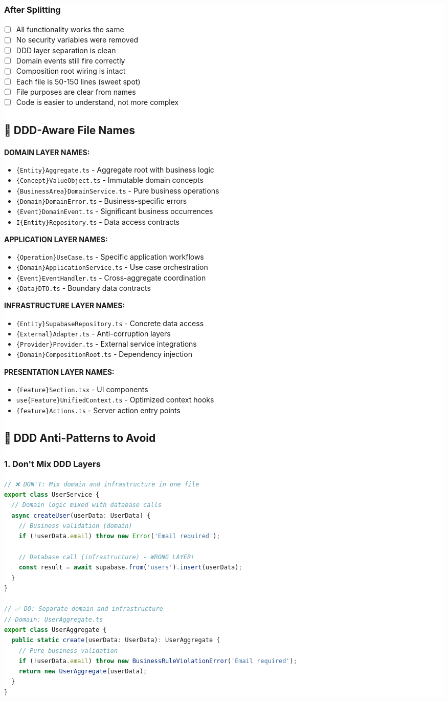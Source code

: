 ### After Splitting
- [ ] All functionality works the same
- [ ] No security variables were removed
- [ ] DDD layer separation is clean
- [ ] Domain events still fire correctly
- [ ] Composition root wiring is intact
- [ ] Each file is 50-150 lines (sweet spot)
- [ ] File purposes are clear from names
- [ ] Code is easier to understand, not more complex

## 🎯 DDD-Aware File Names

**DOMAIN LAYER NAMES:**
- `{Entity}Aggregate.ts` - Aggregate root with business logic
- `{Concept}ValueObject.ts` - Immutable domain concepts
- `{BusinessArea}DomainService.ts` - Pure business operations
- `{Domain}DomainError.ts` - Business-specific errors
- `{Event}DomainEvent.ts` - Significant business occurrences
- `I{Entity}Repository.ts` - Data access contracts

**APPLICATION LAYER NAMES:**
- `{Operation}UseCase.ts` - Specific application workflows
- `{Domain}ApplicationService.ts` - Use case orchestration
- `{Event}EventHandler.ts` - Cross-aggregate coordination
- `{Data}DTO.ts` - Boundary data contracts

**INFRASTRUCTURE LAYER NAMES:**
- `{Entity}SupabaseRepository.ts` - Concrete data access
- `{External}Adapter.ts` - Anti-corruption layers
- `{Provider}Provider.ts` - External service integrations
- `{Domain}CompositionRoot.ts` - Dependency injection

**PRESENTATION LAYER NAMES:**
- `{Feature}Section.tsx` - UI components
- `use{Feature}UnifiedContext.ts` - Optimized context hooks
- `{feature}Actions.ts` - Server action entry points

## 🚫 DDD Anti-Patterns to Avoid

### 1. **Don't Mix DDD Layers**
```typescript
// ❌ DON'T: Mix domain and infrastructure in one file
export class UserService {
  // Domain logic mixed with database calls
  async createUser(userData: UserData) {
    // Business validation (domain)
    if (!userData.email) throw new Error('Email required');
    
    // Database call (infrastructure) - WRONG LAYER!
    const result = await supabase.from('users').insert(userData);
  }
}

// ✅ DO: Separate domain and infrastructure
// Domain: UserAggregate.ts
export class UserAggregate {
  public static create(userData: UserData): UserAggregate {
    // Pure business validation
    if (!userData.email) throw new BusinessRuleViolationError('Email required');
    return new UserAggregate(userData);
  }
}

```